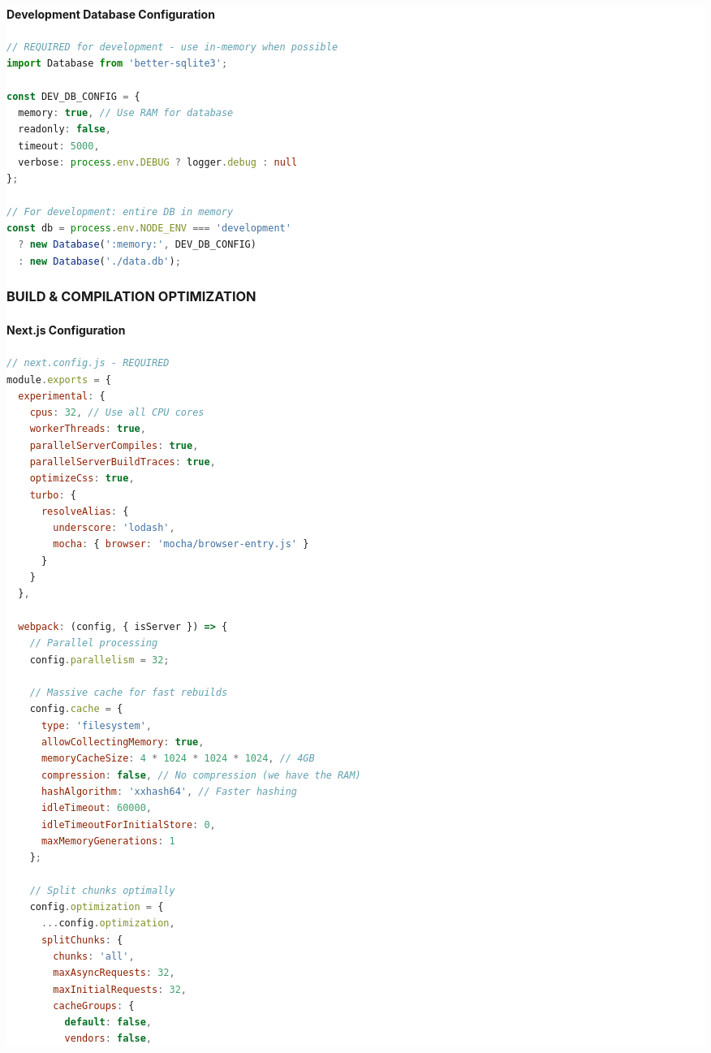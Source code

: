 #### Development Database Configuration
```typescript
// REQUIRED for development - use in-memory when possible
import Database from 'better-sqlite3';

const DEV_DB_CONFIG = {
  memory: true, // Use RAM for database
  readonly: false,
  timeout: 5000,
  verbose: process.env.DEBUG ? logger.debug : null
};

// For development: entire DB in memory
const db = process.env.NODE_ENV === 'development' 
  ? new Database(':memory:', DEV_DB_CONFIG)
  : new Database('./data.db');
```

### BUILD & COMPILATION OPTIMIZATION

#### Next.js Configuration
```javascript
// next.config.js - REQUIRED
module.exports = {
  experimental: {
    cpus: 32, // Use all CPU cores
    workerThreads: true,
    parallelServerCompiles: true,
    parallelServerBuildTraces: true,
    optimizeCss: true,
    turbo: {
      resolveAlias: {
        underscore: 'lodash',
        mocha: { browser: 'mocha/browser-entry.js' }
      }
    }
  },
  
  webpack: (config, { isServer }) => {
    // Parallel processing
    config.parallelism = 32;
    
    // Massive cache for fast rebuilds
    config.cache = {
      type: 'filesystem',
      allowCollectingMemory: true,
      memoryCacheSize: 4 * 1024 * 1024 * 1024, // 4GB
      compression: false, // No compression (we have the RAM)
      hashAlgorithm: 'xxhash64', // Faster hashing
      idleTimeout: 60000,
      idleTimeoutForInitialStore: 0,
      maxMemoryGenerations: 1
    };
    
    // Split chunks optimally
    config.optimization = {
      ...config.optimization,
      splitChunks: {
        chunks: 'all',
        maxAsyncRequests: 32,
        maxInitialRequests: 32,
        cacheGroups: {
          default: false,
          vendors: false,
```